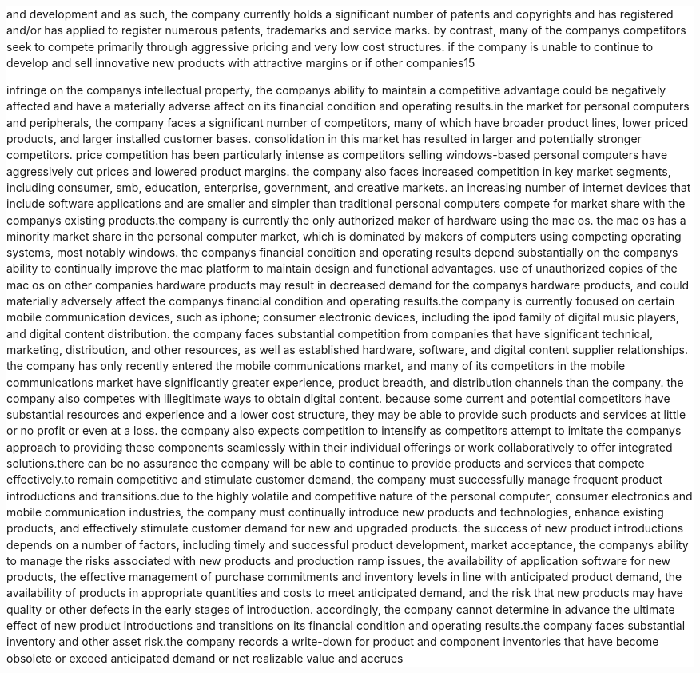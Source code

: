 and development and as such, the company currently holds a significant number of patents and copyrights and has registered and/or has applied to register numerous patents, trademarks and service marks. by contrast, many of the companys
competitors seek to compete primarily through aggressive pricing and very low cost structures. if the company is unable to continue to develop and sell innovative new products with attractive margins or if other companies15



infringe on the companys intellectual property, the companys ability to maintain a competitive advantage could be negatively affected and have a
materially adverse affect on its financial condition and operating results.in the market for personal computers and peripherals, the company faces a
significant number of competitors, many of which have broader product lines, lower priced products, and larger installed customer bases. consolidation in this market has resulted in larger and potentially stronger competitors. price competition has
been particularly intense as competitors selling windows-based personal computers have aggressively cut prices and lowered product margins. the company also faces increased competition in key market segments, including consumer, smb, education,
enterprise, government, and creative markets. an increasing number of internet devices that include software applications and are smaller and simpler than traditional personal computers compete for market share with the companys existing
products.the company is currently the only authorized maker of hardware using the mac os. the mac os has a minority market share in the personal computer
market, which is dominated by makers of computers using competing operating systems, most notably windows. the companys financial condition and operating results depend substantially on the companys ability to continually improve the mac
platform to maintain design and functional advantages. use of unauthorized copies of the mac os on other companies hardware products may result in decreased demand for the companys hardware products, and could materially adversely affect
the companys financial condition and operating results.the company is currently focused on certain mobile communication devices, such as iphone;
consumer electronic devices, including the ipod family of digital music players, and digital content distribution. the company faces substantial competition from companies that have significant technical, marketing, distribution, and other
resources, as well as established hardware, software, and digital content supplier relationships. the company has only recently entered the mobile communications market, and many of its competitors in the mobile communications market have
significantly greater experience, product breadth, and distribution channels than the company. the company also competes with illegitimate ways to obtain digital content. because some current and potential competitors have substantial resources and
experience and a lower cost structure, they may be able to provide such products and services at little or no profit or even at a loss. the company also expects competition to intensify as competitors attempt to imitate the companys approach
to providing these components seamlessly within their individual offerings or work collaboratively to offer integrated solutions.there can be no assurance
the company will be able to continue to provide products and services that compete effectively.to remain competitive and stimulate customer demand,
the company must successfully manage frequent product introductions and transitions.due to the highly volatile and competitive nature of the personal
computer, consumer electronics and mobile communication industries, the company must continually introduce new products and technologies, enhance existing products, and effectively stimulate customer demand for new and upgraded products. the success
of new product introductions depends on a number of factors, including timely and successful product development, market acceptance, the companys ability to manage the risks associated with new products and production ramp issues, the
availability of application software for new products, the effective management of purchase commitments and inventory levels in line with anticipated product demand, the availability of products in appropriate quantities and costs to meet
anticipated demand, and the risk that new products may have quality or other defects in the early stages of introduction. accordingly, the company cannot determine in advance the ultimate effect of new product introductions and transitions on its
financial condition and operating results.the company faces substantial inventory and other asset risk.the company records a write-down for product and component inventories that have become obsolete or exceed anticipated demand or net realizable value and accrues